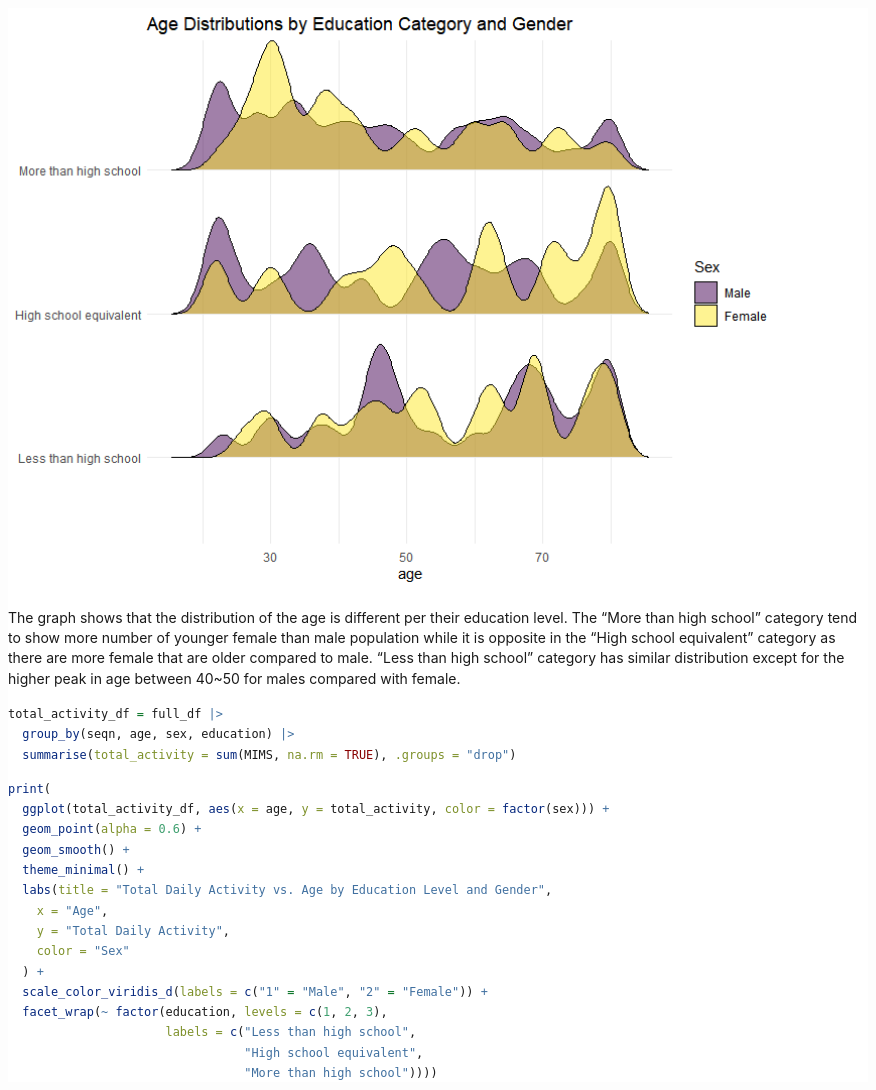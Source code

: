 <img src="p8105_hw3_ws2721_files/figure-gfm/unnamed-chunk-11-1.png" width="90%" />

The graph shows that the distribution of the age is different per their
education level. The “More than high school” category tend to show more
number of younger female than male population while it is opposite in
the “High school equivalent” category as there are more female that are
older compared to male. “Less than high school” category has similar
distribution except for the higher peak in age between 40~50 for males
compared with female.

``` r
total_activity_df = full_df |> 
  group_by(seqn, age, sex, education) |> 
  summarise(total_activity = sum(MIMS, na.rm = TRUE), .groups = "drop")
```

``` r
print(
  ggplot(total_activity_df, aes(x = age, y = total_activity, color = factor(sex))) +
  geom_point(alpha = 0.6) +
  geom_smooth() +
  theme_minimal() +
  labs(title = "Total Daily Activity vs. Age by Education Level and Gender",
    x = "Age",
    y = "Total Daily Activity",
    color = "Sex"
  ) +
  scale_color_viridis_d(labels = c("1" = "Male", "2" = "Female")) +
  facet_wrap(~ factor(education, levels = c(1, 2, 3), 
                      labels = c("Less than high school", 
                                 "High school equivalent", 
                                 "More than high school"))))
```

